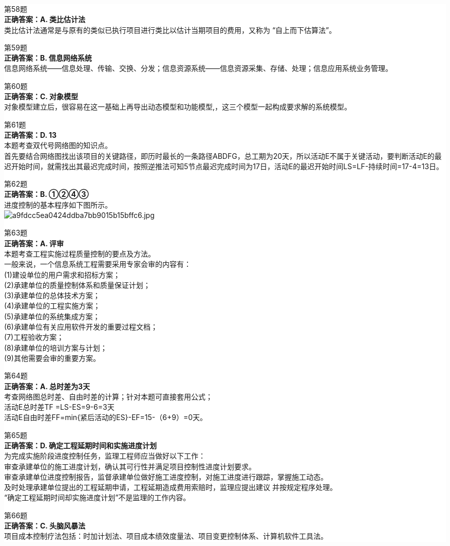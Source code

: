 第58题  
**正确答案：A. 类比估计法**  
类比估计法通常是与原有的类似已执行项目进行类比以估计当期项目的费用，又称为 “自上而下估算法”。  
  
第59题  
**正确答案：B. 信息网络系统**  
信息网络系统——信息处理、传输、交换、分发；信息资源系统——信息资源采集、存储、处理；信息应用系统业务管理。  
  
第60题  
**正确答案：C. 对象模型**  
对象模型建立后，很容易在这一基础上再导出动态模型和功能模型,，这三个模型一起构成要求解的系统模型。  
  
第61题  
**正确答案：D. 13**  
本题考查双代号网络图的知识点。  
首先要结合网络图找出该项目的关键路径，即历时最长的一条路径ABDFG，总工期为20天，所以活动E不属于关键活动，要判断活动E的最迟开始时间，就需找出其最迟完成时间，按照逆推法可知5节点最迟完成时间为17日，活动E的最迟开始时间LS=LF-持续时间=17-4=13日。  
  
第62题  
**正确答案：B. ①②④③**  
进度控制的基本程序如下图所示。  
![a9fdcc5ea0424ddba7bb9015b15bffc6.jpg][]  
  
第63题  
**正确答案：A. 评审**  
本题考查工程实施过程质量控制的要点及方法。  
一般来说，一个信息系统工程需要采用专家会审的内容有：  
(1)建设单位的用户需求和招标方案；  
(2)承建单位的质量控制体系和质量保证计划；  
(3)承建单位的总体技术方案；  
(4)承建单位的工程实施方案；  
(5)承建单位的系统集成方案；  
(6)承建单位有关应用软件开发的重要过程文档；  
(7)工程验收方案；  
(8)承建单位的培训方案与计划；  
(9)其他需要会审的重要方案。  
  
第64题  
**正确答案：A. 总时差为3天**  
考查网络图总时差、自由时差的计算；针对本题可直接套用公式；  
活动E总时差TF =LS-ES=9-6=3天  
活动E自由时差FF=min\{紧后活动的ES\}-EF=15-（6+9）=0天。  
  
第65题  
**正确答案：D. 确定工程延期时间和实施进度计划**  
为完成实施阶段进度控制任务，监理工程师应当做好以下工作：  
审查承建单位的施工进度计划，确认其可行性并满足项目控制性进度计划要求。  
审查承建单位进度控制报告，监督承建单位做好施工进度控制，对施工进度进行跟踪，掌握施工动态。  
及时处理承建单位提出的工程延期申请，工程延期造成费用索赔时，监理应提出建议 并按规定程序处理。  
“确定工程延期时间却实施进度计划”不是监理的工作内容。  
  
第66题  
**正确答案：C. 头脑风暴法**  
项目成本控制疗法包括：时加计划法、项目成本绩效度量法、项目变更控制体系、计算机软件工具法。  
  

[573891fad7694c41bb200565ee0142f8.jpg]: https://www.xkxxkx.cn/file/exam/software/信息系统监理师/综合知识/第61题/573891fad7694c41bb200565ee0142f8.jpg
[0180f92edc864ef0a157bdbcf4985d96.jpg]: https://www.xkxxkx.cn/file/exam/software/信息系统监理师/综合知识/第35题/0180f92edc864ef0a157bdbcf4985d96.jpg
[a9fdcc5ea0424ddba7bb9015b15bffc6.jpg]: https://www.xkxxkx.cn/file/exam/software/信息系统监理师/综合知识/第62题/a9fdcc5ea0424ddba7bb9015b15bffc6.jpg